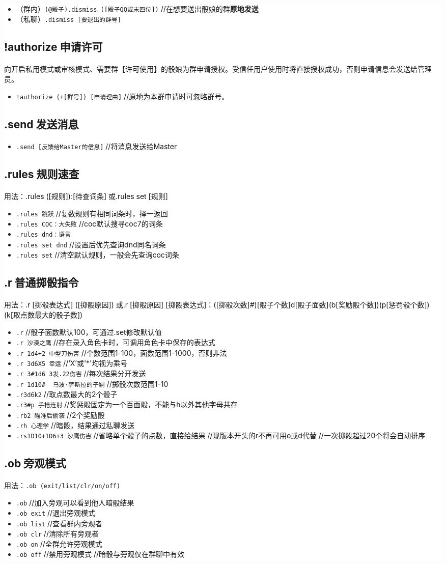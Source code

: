 - （群内）`(@骰子).dismiss ([骰子QQ或末四位])` //在想要送出骰娘的群**原地发送**
- （私聊）`.dismiss [要退出的群号] `

## !authorize 申请许可

向开启私用模式或审核模式、需要群【许可使用】的骰娘为群申请授权。受信任用户使用时将直接授权成功，否则申请信息会发送给管理员。

- `!authorize (+[群号]) [申请理由]` //原地为本群申请时可忽略群号。

## .send 发送消息

- `.send [反馈给Master的信息]` 	//将消息发送给Master

## .rules 规则速查

用法：.rules ([规则]):[待查词条] 或.rules set [规则]

- `.rules 跳跃`					//复数规则有相同词条时，择一返回
- `.rules COC：大失败`					//coc默认搜寻coc7的词条
- `.rules dnd：语言`
- `.rules set dnd`					//设置后优先查询dnd同名词条
- `.rules set`					//清空默认规则，一般会先查询coc词条

## .r 普通掷骰指令

用法：.r [掷骰表达式] ([掷骰原因]) 或.r [掷骰原因]
\[掷骰表达式]：(\[掷骰次数]#)\[骰子个数]d\[骰子面数](b[奖励骰个数])(p[惩罚骰个数])(k[取点数最大的骰子数])

- `.r`						//骰子面数默认100，可通过.set修改默认值
- `.r 沙漠之鹰`			//存在录入角色卡时，可调用角色卡中保存的表达式
- `.r 1d4+2 中型刀伤害`				//个数范围1-100，面数范围1-1000，否则非法
- `.r 3d6X5 幸运`						//‘X’或'\*'均视为乘号
- `.r 3#1d6 3发.22伤害`				//每次结果分开发送
- `.r 1d10#	 乌波·萨斯拉的子嗣`				//掷骰次数范围1-10
- `.r3d6k2`						//取点数最大的2个骰子
- `.r3#p 手枪连射`					//奖惩骰固定为一个百面骰，不能与h以外其他字母共存
- `.rb2 瞄准后偷袭`					//2个奖励骰
- `.rh 心理学`					//暗骰，结果通过私聊发送
- `.rs1D10+1D6+3 沙鹰伤害`				//省略单个骰子的点数，直接给结果
  //现版本开头的r不再可用o或d代替
  //一次掷骰超过20个将会自动排序

## .ob 旁观模式

用法：`.ob (exit/list/clr/on/off)`

- `.ob`						//加入旁观可以看到他人暗骰结果
- `.ob exit`						//退出旁观模式
- `.ob list`						//查看群内旁观者
- `.ob clr`						//清除所有旁观者
- `.ob on`						//全群允许旁观模式
- `.ob off`						//禁用旁观模式
  //暗骰与旁观仅在群聊中有效

